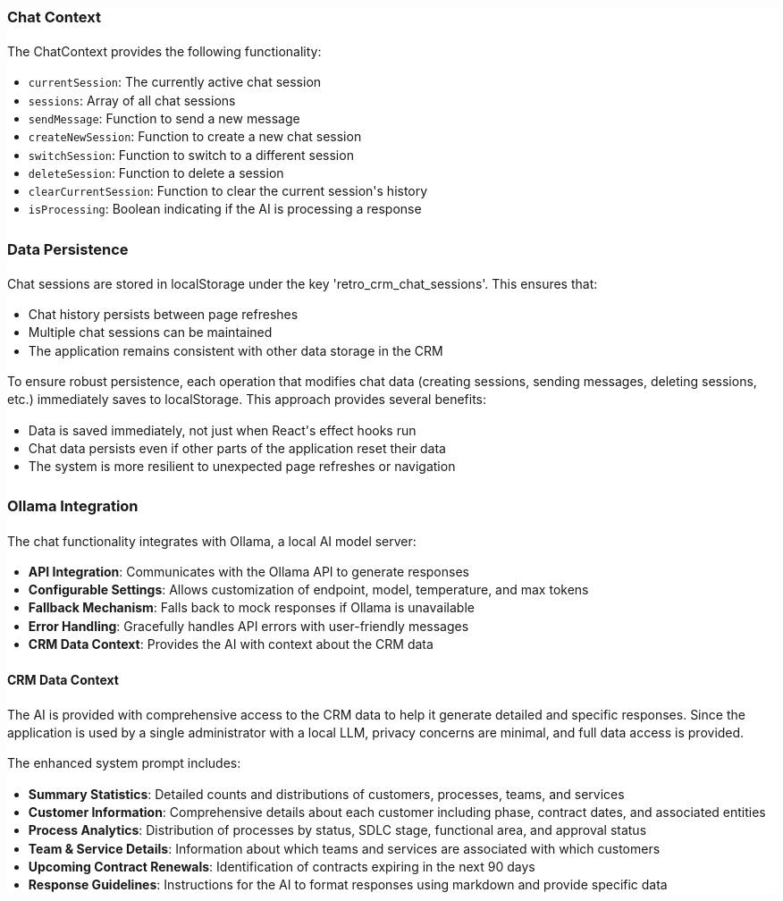 ### Chat Context

The ChatContext provides the following functionality:

- `currentSession`: The currently active chat session
- `sessions`: Array of all chat sessions
- `sendMessage`: Function to send a new message
- `createNewSession`: Function to create a new chat session
- `switchSession`: Function to switch to a different session
- `deleteSession`: Function to delete a session
- `clearCurrentSession`: Function to clear the current session's history
- `isProcessing`: Boolean indicating if the AI is processing a response

### Data Persistence

Chat sessions are stored in localStorage under the key 'retro_crm_chat_sessions'. This ensures that:

- Chat history persists between page refreshes
- Multiple chat sessions can be maintained
- The application remains consistent with other data storage in the CRM

To ensure robust persistence, each operation that modifies chat data (creating sessions, sending messages, deleting sessions, etc.) immediately saves to localStorage. This approach provides several benefits:

- Data is saved immediately, not just when React's effect hooks run
- Chat data persists even if other parts of the application reset their data
- The system is more resilient to unexpected page refreshes or navigation

### Ollama Integration

The chat functionality integrates with Ollama, a local AI model server:

- **API Integration**: Communicates with the Ollama API to generate responses
- **Configurable Settings**: Allows customization of endpoint, model, temperature, and max tokens
- **Fallback Mechanism**: Falls back to mock responses if Ollama is unavailable
- **Error Handling**: Gracefully handles API errors with user-friendly messages
- **CRM Data Context**: Provides the AI with context about the CRM data

#### CRM Data Context

The AI is provided with comprehensive access to the CRM data to help it generate detailed and specific responses. Since the application is used by a single administrator with a local LLM, privacy concerns are minimal, and full data access is provided.

The enhanced system prompt includes:

- **Summary Statistics**: Detailed counts and distributions of customers, processes, teams, and services
- **Customer Information**: Comprehensive details about each customer including phase, contract dates, and associated entities
- **Process Analytics**: Distribution of processes by status, SDLC stage, functional area, and approval status
- **Team & Service Details**: Information about which teams and services are associated with which customers
- **Upcoming Contract Renewals**: Identification of contracts expiring in the next 90 days
- **Response Guidelines**: Instructions for the AI to format responses using markdown and provide specific data
